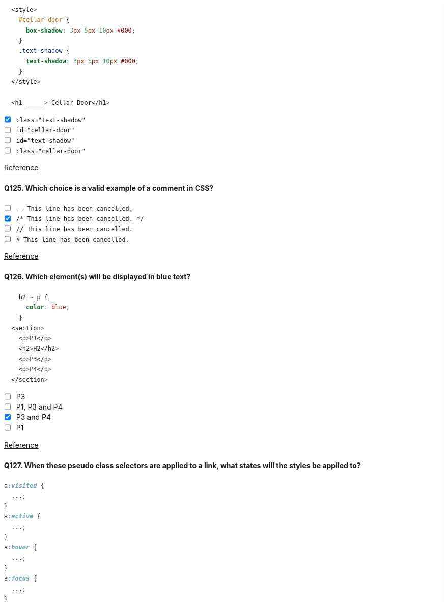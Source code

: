 ```css
  <style>
    #cellar-door {
      box-shadow: 3px 5px 10px #000;
    }
    .text-shadow {
      text-shadow: 3px 5px 10px #000;
    }
  </style>

  <h1 _____> Cellar Door</h1>
```

- [x] `class="text-shadow"`
- [ ] `id="cellar-door"`
- [ ] `id="text-shadow"`
- [ ] `class="cellar-door"`

[Reference](https://www.w3schools.com/html/html_classes.asp)

#### Q125. Which choice is a valid example of a comment in CSS?

- [ ] `-- This line has been cancelled.`
- [x] `/* This line has been cancelled. */`
- [ ] `// This line has been cancelled.`
- [ ] `# This line has been cancelled.`

[Reference](https://www.w3schools.com/css/css_comments.asp)

#### Q126. Which element(s) will be displayed in blue text?

```css
    h2 ~ p {
      color: blue;
    }
  <section>
    <p>P1</p>
    <h2>H2</h2>
    <p>P3</p>
    <p>P4</p>
  </section>
```

- [ ] P3
- [ ] P1, P3 and P4
- [x] P3 and P4
- [ ] P1

[Reference](https://www.w3docs.com/snippets/css/what-does-the-css-tilde-selector-mean.html)

#### Q127. When these pseudo class selectors are applied to a link, what states will the styles be applied to?

```css
a:visited {
  ...;
}
a:active {
  ...;
}
a:hover {
  ...;
}
a:focus {
  ...;
}
```
